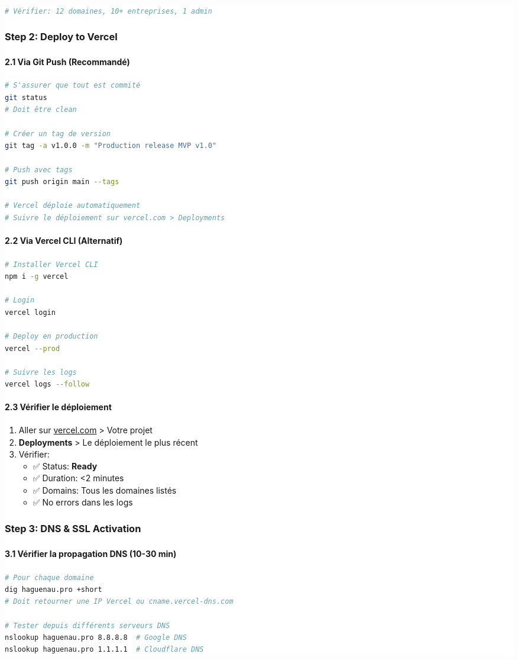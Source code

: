 ```bash
# Vérifier: 12 domaines, 10+ entreprises, 1 admin
```

### Step 2: Deploy to Vercel

#### 2.1 Via Git Push (Recommandé)
```bash
# S'assurer que tout est commité
git status
# Doit être clean

# Créer un tag de version
git tag -a v1.0.0 -m "Production release MVP v1.0"

# Push avec tags
git push origin main --tags

# Vercel déploie automatiquement
# Suivre le déploiement sur vercel.com > Deployments
```

#### 2.2 Via Vercel CLI (Alternatif)
```bash
# Installer Vercel CLI
npm i -g vercel

# Login
vercel login

# Deploy en production
vercel --prod

# Suivre les logs
vercel logs --follow
```

#### 2.3 Vérifier le déploiement
1. Aller sur [vercel.com](https://vercel.com) > Votre projet
2. **Deployments** > Le déploiement le plus récent
3. Vérifier:
   - ✅ Status: **Ready**
   - ✅ Duration: <2 minutes
   - ✅ Domains: Tous les domaines listés
   - ✅ No errors dans les logs

### Step 3: DNS & SSL Activation

#### 3.1 Vérifier la propagation DNS (10-30 min)
```bash
# Pour chaque domaine
dig haguenau.pro +short
# Doit retourner une IP Vercel ou cname.vercel-dns.com

# Tester depuis différents serveurs DNS
nslookup haguenau.pro 8.8.8.8  # Google DNS
nslookup haguenau.pro 1.1.1.1  # Cloudflare DNS
```
